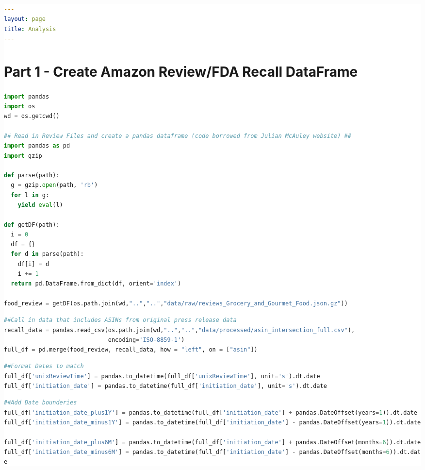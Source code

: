 ```yaml
---
layout: page
title: Analysis
---
```


# Part 1 - Create Amazon Review/FDA Recall DataFrame


```python
import pandas
import os
wd = os.getcwd()

## Read in Review Files and create a pandas dataframe (code borrowed from Julian McAuley website) ##
import pandas as pd
import gzip

def parse(path):
  g = gzip.open(path, 'rb')
  for l in g:
    yield eval(l)

def getDF(path):
  i = 0
  df = {}
  for d in parse(path):
    df[i] = d
    i += 1
  return pd.DataFrame.from_dict(df, orient='index')

food_review = getDF(os.path.join(wd,"..","..","data/raw/reviews_Grocery_and_Gourmet_Food.json.gz"))
```


```python
##Call in data that includes ASINs from original press release data
recall_data = pandas.read_csv(os.path.join(wd,"..","..","data/processed/asin_intersection_full.csv"),
                              encoding='ISO-8859-1')
full_df = pd.merge(food_review, recall_data, how = "left", on = ["asin"])
```


```python
##Format Dates to match
full_df['unixReviewTime'] = pandas.to_datetime(full_df['unixReviewTime'], unit='s').dt.date
full_df['initiation_date'] = pandas.to_datetime(full_df['initiation_date'], unit='s').dt.date
```


```python
##Add Date bounderies
full_df['initiation_date_plus1Y'] = pandas.to_datetime(full_df['initiation_date'] + pandas.DateOffset(years=1)).dt.date
full_df['initiation_date_minus1Y'] = pandas.to_datetime(full_df['initiation_date'] - pandas.DateOffset(years=1)).dt.date

full_df['initiation_date_plus6M'] = pandas.to_datetime(full_df['initiation_date'] + pandas.DateOffset(months=6)).dt.date
full_df['initiation_date_minus6M'] = pandas.to_datetime(full_df['initiation_date'] - pandas.DateOffset(months=6)).dt.date
```
